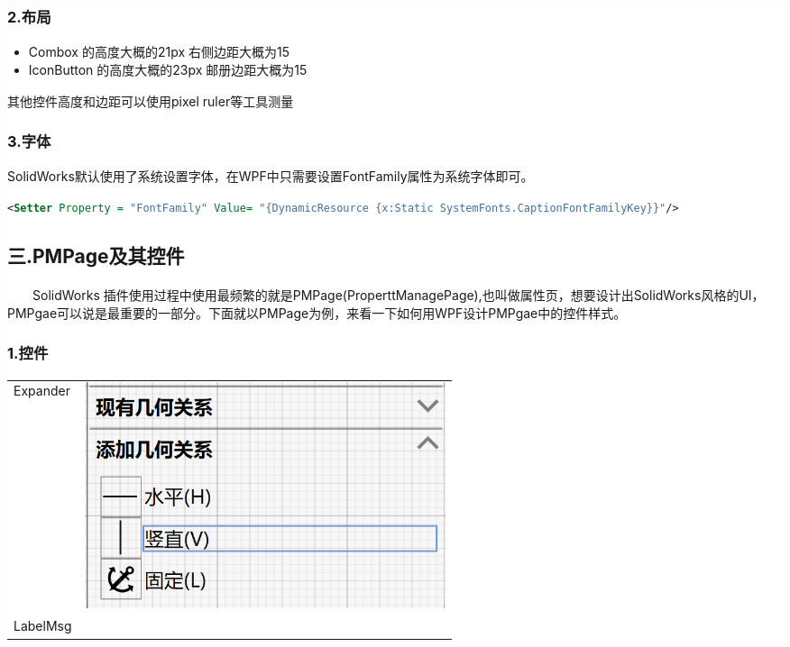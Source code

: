 ### 2.布局

* Combox 的高度大概的21px 右侧边距大概为15
* IconButton 的高度大概的23px 邮册边距大概为15

其他控件高度和边距可以使用pixel ruler等工具测量

### 3.字体

SolidWorks默认使用了系统设置字体，在WPF中只需要设置FontFamily属性为系统字体即可。

```xml
<Setter Property = "FontFamily" Value= "{DynamicResource {x:Static SystemFonts.CaptionFontFamilyKey}}"/>
```

## 三.PMPage及其控件

&emsp;&emsp;SolidWorks 插件使用过程中使用最频繁的就是PMPage(ProperttManagePage),也叫做属性页，想要设计出SolidWorks风格的UI，PMPgae可以说是最重要的一部分。下面就以PMPage为例，来看一下如何用WPF设计PMPgae中的控件样式。

### 1.控件

<div align="center">
    <table>
         <tr>
            <td>Expander</td>
            <td>
                <img src="resources/Expander.png" width="400"/>
            </td>
        </tr>
        <tr>
            <td>LabelMsg</td>
            <td>